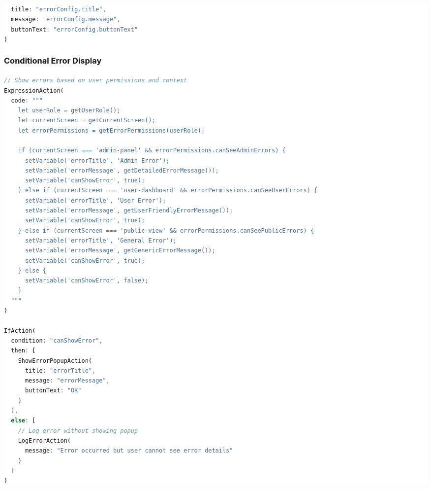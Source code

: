 ```dart
  title: "errorConfig.title",
  message: "errorConfig.message",
  buttonText: "errorConfig.buttonText"
)
```

### Conditional Error Display
```dart
// Show errors based on user permissions and context
ExpressionAction(
  code: """
    let userRole = getUserRole();
    let currentScreen = getCurrentScreen();
    let errorPermissions = getErrorPermissions(userRole);
    
    if (currentScreen === 'admin-panel' && errorPermissions.canSeeAdminErrors) {
      setVariable('errorTitle', 'Admin Error');
      setVariable('errorMessage', getDetailedErrorMessage());
      setVariable('canShowError', true);
    } else if (currentScreen === 'user-dashboard' && errorPermissions.canSeeUserErrors) {
      setVariable('errorTitle', 'User Error');
      setVariable('errorMessage', getUserFriendlyErrorMessage());
      setVariable('canShowError', true);
    } else if (currentScreen === 'public-view' && errorPermissions.canSeePublicErrors) {
      setVariable('errorTitle', 'General Error');
      setVariable('errorMessage', getGenericErrorMessage());
      setVariable('canShowError', true);
    } else {
      setVariable('canShowError', false);
    }
  """
)

IfAction(
  condition: "canShowError",
  then: [
    ShowErrorPopupAction(
      title: "errorTitle",
      message: "errorMessage",
      buttonText: "OK"
    )
  ],
  else: [
    // Log error without showing popup
    LogErrorAction(
      message: "Error occurred but user cannot see error details"
    )
  ]
)
```

